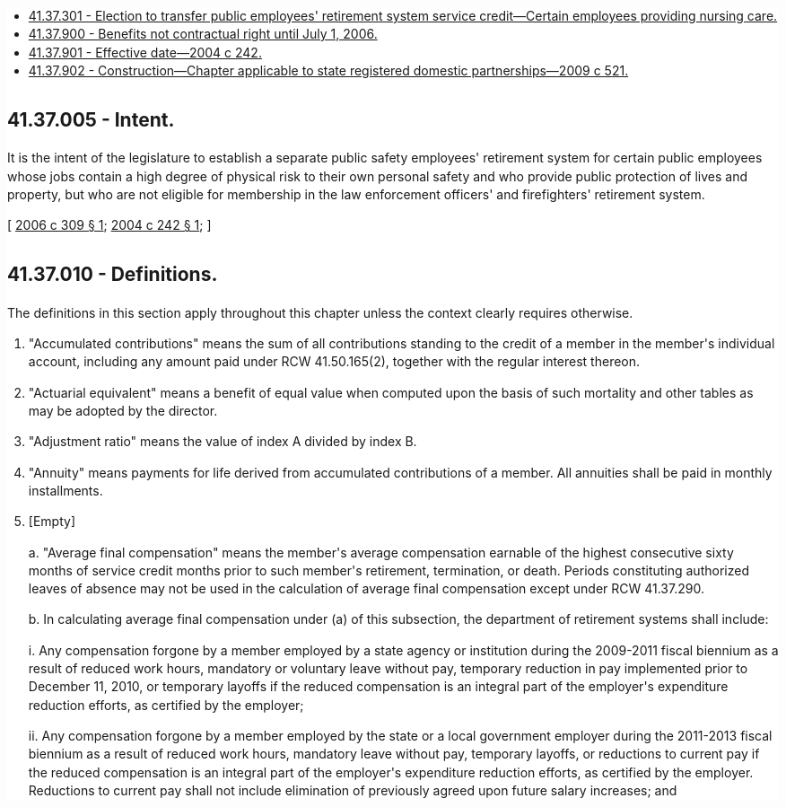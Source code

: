 * [41.37.301 - Election to transfer public employees' retirement system service credit—Certain employees providing nursing care.](#4137301---election-to-transfer-public-employees-retirement-system-service-creditcertain-employees-providing-nursing-care)
* [41.37.900 - Benefits not contractual right until July 1, 2006.](#4137900---benefits-not-contractual-right-until-july-1-2006)
* [41.37.901 - Effective date—2004 c 242.](#4137901---effective-date2004-c-242)
* [41.37.902 - Construction—Chapter applicable to state registered domestic partnerships—2009 c 521.](#4137902---constructionchapter-applicable-to-state-registered-domestic-partnerships2009-c-521)
## 41.37.005 - Intent.
It is the intent of the legislature to establish a separate public safety employees' retirement system for certain public employees whose jobs contain a high degree of physical risk to their own personal safety and who provide public protection of lives and property, but who are not eligible for membership in the law enforcement officers' and firefighters' retirement system.

\[ [2006 c 309 § 1](https://lawfilesext.leg.wa.gov/biennium/2005-06/Pdf/Bills/Session%20Laws/House/2685-S.SL.pdf?cite=2006%20c%20309%20§%201); [2004 c 242 § 1](https://lawfilesext.leg.wa.gov/biennium/2003-04/Pdf/Bills/Session%20Laws/House/2537.SL.pdf?cite=2004%20c%20242%20§%201); \]

## 41.37.010 - Definitions.
The definitions in this section apply throughout this chapter unless the context clearly requires otherwise.

1. "Accumulated contributions" means the sum of all contributions standing to the credit of a member in the member's individual account, including any amount paid under RCW 41.50.165(2), together with the regular interest thereon.

2. "Actuarial equivalent" means a benefit of equal value when computed upon the basis of such mortality and other tables as may be adopted by the director.

3. "Adjustment ratio" means the value of index A divided by index B.

4. "Annuity" means payments for life derived from accumulated contributions of a member. All annuities shall be paid in monthly installments.

5. [Empty]

   a. "Average final compensation" means the member's average compensation earnable of the highest consecutive sixty months of service credit months prior to such member's retirement, termination, or death. Periods constituting authorized leaves of absence may not be used in the calculation of average final compensation except under RCW 41.37.290.

   b. In calculating average final compensation under (a) of this subsection, the department of retirement systems shall include:

      i. Any compensation forgone by a member employed by a state agency or institution during the 2009-2011 fiscal biennium as a result of reduced work hours, mandatory or voluntary leave without pay, temporary reduction in pay implemented prior to December 11, 2010, or temporary layoffs if the reduced compensation is an integral part of the employer's expenditure reduction efforts, as certified by the employer;

      ii. Any compensation forgone by a member employed by the state or a local government employer during the 2011-2013 fiscal biennium as a result of reduced work hours, mandatory leave without pay, temporary layoffs, or reductions to current pay if the reduced compensation is an integral part of the employer's expenditure reduction efforts, as certified by the employer. Reductions to current pay shall not include elimination of previously agreed upon future salary increases; and
